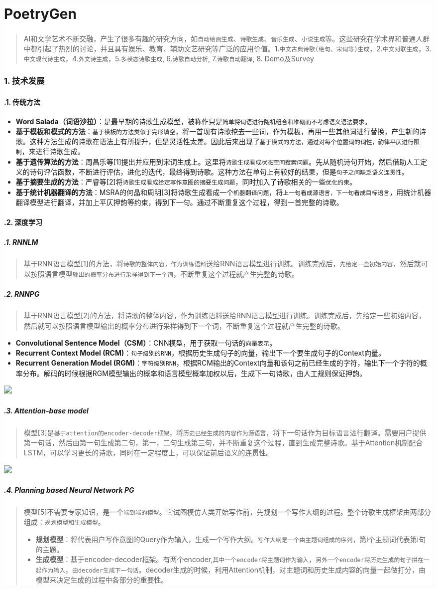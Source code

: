 # PoetryGen


> AI和文学艺术不断交融，产生了很多有趣的研究方向，如`自动绘画生成`、`诗歌生成`、`音乐生成`、`小说生成`等。这些研究在学术界和普通人群中都引起了热烈的讨论，并且具有娱乐、教育、辅助文艺研究等广泛的应用价值。1.`中文古典诗歌(绝句、宋词等)生成`，2.`中文对联生成`，3.`中文现代诗生成`，4.`外文诗生成`，5.`多模态诗歌生成`, 6.`诗歌自动分析`, 7.`诗歌自动翻译`, 8. Demo及Survey 

### 1. 技术发展

#### .1. 传统方法

- **Word Salada（词语沙拉）**：是最早期的诗歌生成模型，被称作只是`简单将词语进行随机组合和堆砌而不考虑语义语法要求`。
- **基于模板和模式的方法**：`基于模板的方法类似于完形填空`，将一首现有诗歌挖去一些词，作为模板，再用一些其他词进行替换，产生新的诗歌。这种方法生成的诗歌在语法上有所提升，但是灵活性太差。因此后来出现了`基于模式的方法，通过对每个位置词的词性，韵律平仄进行限制`，来进行诗歌生成。
- **基于遗传算法的方法**：周昌乐等[1]提出并应用到宋词生成上。这里将`诗歌生成看成状态空间搜索问题`。先从随机诗句开始，然后借助人工定义的诗句评估函数，不断进行评估，进化的迭代，最终得到诗歌。这种方法在单句上有较好的结果，但是`句子之间缺乏语义连贯性`。
- **基于摘要生成的方法**：严睿等[2]将`诗歌生成看成给定写作意图的摘要生成问题`，同时加入了诗歌相关的一些`优化约束`。
- **基于统计机器翻译的方法**：MSRA的何晶和周明[3]将诗歌生成看成一个`机器翻译问题`，将`上一句看成源语言，下一句看成目标语言`，用统计机器翻译模型进行翻译，并加上平仄押韵等约束，得到下一句。通过不断重复这个过程，得到一首完整的诗歌。

#### .2. 深度学习

##### .1. RNNLM

> 基于RNN语言模型[1]的方法，将`诗歌的整体内容，作为训练语料`送给RNN语言模型进行训练。训练完成后，`先给定一些初始内容`，然后就可以按照语言模型`输出的概率分布进行采样得到下一个词`，不断重复这个过程就产生完整的诗歌。

##### .2. RNNPG

> 基于RNN语言模型[2]的方法，将诗歌的整体内容，作为训练语料送给RNN语言模型进行训练。训练完成后，先给定一些初始内容，然后就可以按照语言模型输出的概率分布进行采样得到下一个词，不断重复这个过程就产生完整的诗歌。

- **Convolutional Sentence Model（CSM）**：CNN模型，用于获取一句话的`向量表示`。
- **Recurrent Context Model (RCM)**：`句子级别的RNN`，根据历史生成句子的向量，输出下一个要生成句子的Context向量。
- **Recurrent Generation Model (RGM)**：`字符级别RNN`，根据RCM输出的Context向量和该句之前已经生成的字符，输出下一个字符的概率分布。解码的时候根据RGM模型输出的概率和语言模型概率加权以后，生成下一句诗歌，由人工规则保证押韵。

![](https://lddpicture.oss-cn-beijing.aliyuncs.com/picture/image-20210523103709542.png)

##### .3. Attention-base model

> 模型[3]是`基于attention的encoder-decoder框架`，将`历史已经生成的内容作为源语言`，将下一句话作为目标语言进行翻译。需要用户提供第一句话，然后由第一句生成第二句，第一，二句生成第三句，并不断重复这个过程，直到生成完整诗歌。基于Attention机制配合LSTM，可以学习更长的诗歌，同时在一定程度上，可以保证前后语义的连贯性。

![](https://lddpicture.oss-cn-beijing.aliyuncs.com/picture/image-20210523103833003.png)

##### .4. Planning based Neural Network PG

> 模型[5]不需要专家知识，是一个`端到端的模型`。它试图模仿人类开始写作前，先规划一个写作大纲的过程。整个诗歌生成框架由两部分组成：`规划模型和生成模型`。
>
> - **规划模型**：将代表用户写作意图的Query作为输入，生成一个写作大纲。`写作大纲是一个由主题词组成的序列`，第i个主题词代表第i句的主题。
> - **生成模型**：基于encoder-decoder框架。有两个encoder,`其中一个encoder将主题词作为输入`，`另外一个encoder将历史生成的句子拼在一起作为输入`，`由decoder生成下一句话`。decoder生成的时候，利用Attention机制，对主题词和历史生成内容的向量一起做打分，由模型来决定生成的过程中各部分的重要性。
